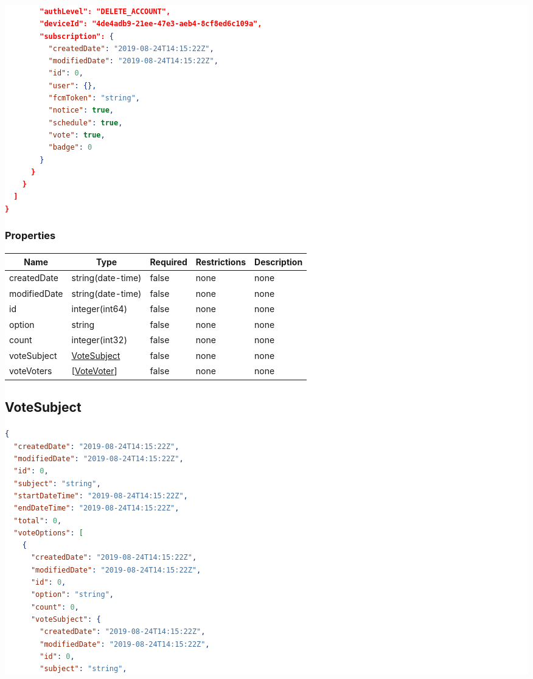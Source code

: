 ```json
        "authLevel": "DELETE_ACCOUNT",
        "deviceId": "4de4adb9-21ee-47e3-aeb4-8cf8ed6c109a",
        "subscription": {
          "createdDate": "2019-08-24T14:15:22Z",
          "modifiedDate": "2019-08-24T14:15:22Z",
          "id": 0,
          "user": {},
          "fcmToken": "string",
          "notice": true,
          "schedule": true,
          "vote": true,
          "badge": 0
        }
      }
    }
  ]
}

```

### Properties

|Name|Type|Required|Restrictions|Description|
|---|---|---|---|---|
|createdDate|string(date-time)|false|none|none|
|modifiedDate|string(date-time)|false|none|none|
|id|integer(int64)|false|none|none|
|option|string|false|none|none|
|count|integer(int32)|false|none|none|
|voteSubject|[VoteSubject](#schemavotesubject)|false|none|none|
|voteVoters|[[VoteVoter](#schemavotevoter)]|false|none|none|

<h2 id="tocS_VoteSubject">VoteSubject</h2>

<a id="schemavotesubject"></a>
<a id="schema_VoteSubject"></a>
<a id="tocSvotesubject"></a>
<a id="tocsvotesubject"></a>

```json
{
  "createdDate": "2019-08-24T14:15:22Z",
  "modifiedDate": "2019-08-24T14:15:22Z",
  "id": 0,
  "subject": "string",
  "startDateTime": "2019-08-24T14:15:22Z",
  "endDateTime": "2019-08-24T14:15:22Z",
  "total": 0,
  "voteOptions": [
    {
      "createdDate": "2019-08-24T14:15:22Z",
      "modifiedDate": "2019-08-24T14:15:22Z",
      "id": 0,
      "option": "string",
      "count": 0,
      "voteSubject": {
        "createdDate": "2019-08-24T14:15:22Z",
        "modifiedDate": "2019-08-24T14:15:22Z",
        "id": 0,
        "subject": "string",
```